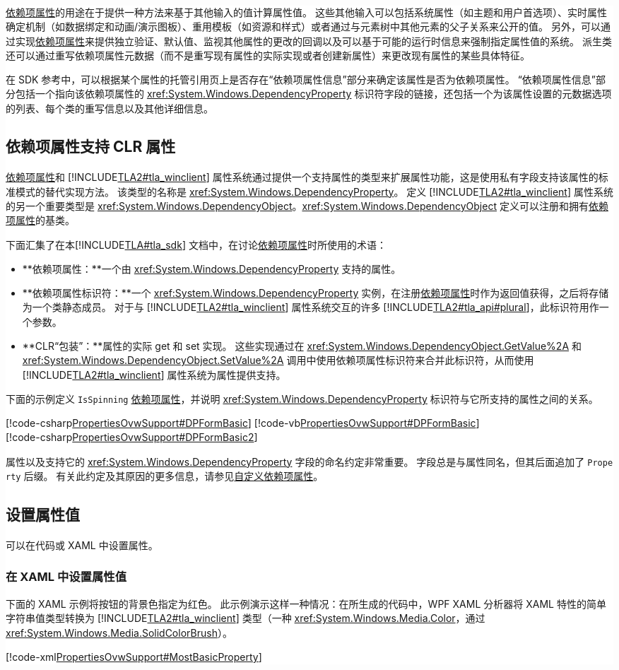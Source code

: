  [依赖项属性](GTMT)的用途在于提供一种方法来基于其他输入的值计算属性值。  这些其他输入可以包括系统属性（如主题和用户首选项）、实时属性确定机制（如数据绑定和动画\/演示图板）、重用模板（如资源和样式）或者通过与元素树中其他元素的父子关系来公开的值。  另外，可以通过实现[依赖项属性](GTMT)来提供独立验证、默认值、监视其他属性的更改的回调以及可以基于可能的运行时信息来强制指定属性值的系统。  派生类还可以通过重写依赖项属性元数据（而不是重写现有属性的实际实现或者创建新属性）来更改现有属性的某些具体特征。  
  
 在 SDK 参考中，可以根据某个属性的托管引用页上是否存在“依赖项属性信息”部分来确定该属性是否为依赖项属性。  “依赖项属性信息”部分包括一个指向该依赖项属性的 <xref:System.Windows.DependencyProperty> 标识符字段的链接，还包括一个为该属性设置的元数据选项的列表、每个类的重写信息以及其他详细信息。  
  
<a name="back_dependency_properties"></a>   
## 依赖项属性支持 CLR 属性  
 [依赖项属性](GTMT)和 [!INCLUDE[TLA2#tla_winclient](../../../../includes/tla2sharptla-winclient-md.md)] 属性系统通过提供一个支持属性的类型来扩展属性功能，这是使用私有字段支持该属性的标准模式的替代实现方法。  该类型的名称是 <xref:System.Windows.DependencyProperty>。  定义 [!INCLUDE[TLA2#tla_winclient](../../../../includes/tla2sharptla-winclient-md.md)] 属性系统的另一个重要类型是 <xref:System.Windows.DependencyObject>。<xref:System.Windows.DependencyObject> 定义可以注册和拥有[依赖项属性](GTMT)的基类。  
  
 下面汇集了在本[!INCLUDE[TLA#tla_sdk](../../../../includes/tlasharptla-sdk-md.md)] 文档中，在讨论[依赖项属性](GTMT)时所使用的术语：  
  
-   **依赖项属性：**一个由 <xref:System.Windows.DependencyProperty> 支持的属性。  
  
-   **依赖项属性标识符：**一个 <xref:System.Windows.DependencyProperty> 实例，在注册[依赖项属性](GTMT)时作为返回值获得，之后将存储为一个类静态成员。  对于与 [!INCLUDE[TLA2#tla_winclient](../../../../includes/tla2sharptla-winclient-md.md)] 属性系统交互的许多 [!INCLUDE[TLA2#tla_api#plural](../../../../includes/tla2sharptla-apisharpplural-md.md)]，此标识符用作一个参数。  
  
-   **CLR“包装”：**属性的实际 get 和 set 实现。  这些实现通过在 <xref:System.Windows.DependencyObject.GetValue%2A> 和 <xref:System.Windows.DependencyObject.SetValue%2A> 调用中使用依赖项属性标识符来合并此标识符，从而使用 [!INCLUDE[TLA2#tla_winclient](../../../../includes/tla2sharptla-winclient-md.md)] 属性系统为属性提供支持。  
  
 下面的示例定义 `IsSpinning` [依赖项属性](GTMT)，并说明 <xref:System.Windows.DependencyProperty> 标识符与它所支持的属性之间的关系。  
  
 [!code-csharp[PropertiesOvwSupport#DPFormBasic](../../../../samples/snippets/csharp/VS_Snippets_Wpf/PropertiesOvwSupport/CSharp/page4.xaml.cs#dpformbasic)]
 [!code-vb[PropertiesOvwSupport#DPFormBasic](../../../../samples/snippets/visualbasic/VS_Snippets_Wpf/PropertiesOvwSupport/visualbasic/page4.xaml.vb#dpformbasic)]  
[!code-csharp[PropertiesOvwSupport#DPFormBasic2](../../../../samples/snippets/csharp/VS_Snippets_Wpf/PropertiesOvwSupport/CSharp/page4.xaml.cs#dpformbasic2)]  
  
 属性以及支持它的 <xref:System.Windows.DependencyProperty> 字段的命名约定非常重要。  字段总是与属性同名，但其后面追加了 `Property` 后缀。  有关此约定及其原因的更多信息，请参见[自定义依赖项属性](../../../../docs/framework/wpf/advanced/custom-dependency-properties.md)。  
  
<a name="setting_property_values"></a>   
## 设置属性值  
 可以在代码或 XAML 中设置属性。  
  
<a name="local_property_values"></a>   
### 在 XAML 中设置属性值  
 下面的 XAML 示例将按钮的背景色指定为红色。  此示例演示这样一种情况：在所生成的代码中，WPF XAML 分析器将 XAML 特性的简单字符串值类型转换为 [!INCLUDE[TLA2#tla_winclient](../../../../includes/tla2sharptla-winclient-md.md)] 类型（一种 <xref:System.Windows.Media.Color>，通过 <xref:System.Windows.Media.SolidColorBrush>）。  
  
 [!code-xml[PropertiesOvwSupport#MostBasicProperty](../../../../samples/snippets/csharp/VS_Snippets_Wpf/PropertiesOvwSupport/CSharp/Page1.xaml#mostbasicproperty)]  
  